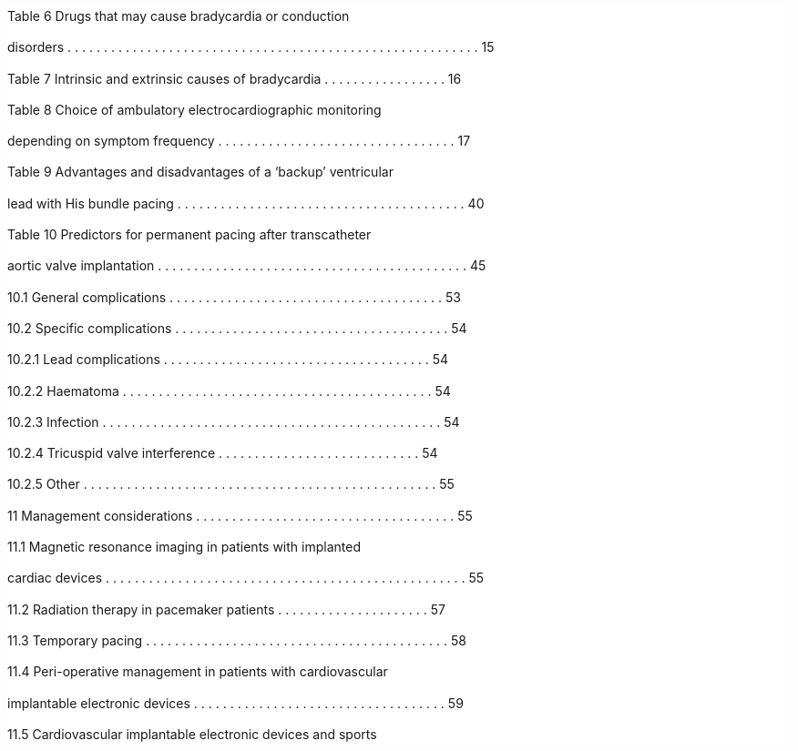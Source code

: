 Table 6 Drugs that may cause bradycardia or conduction

disorders . . . . . . . . . . . . . . . . . . . . . . . . . . . . . . . . . . . . . . . . . . . . . . . . . . . . . . . . . 15

Table 7 Intrinsic and extrinsic causes of bradycardia . . . . . . . . . . . . . . . . . 16

Table 8 Choice of ambulatory electrocardiographic monitoring

depending on symptom frequency . . . . . . . . . . . . . . . . . . . . . . . . . . . . . . . . . 17

Table 9 Advantages and disadvantages of a ‘backup’ ventricular

lead with His bundle pacing . . . . . . . . . . . . . . . . . . . . . . . . . . . . . . . . . . . . . . . . 40

Table 10 Predictors for permanent pacing after transcatheter

aortic valve implantation . . . . . . . . . . . . . . . . . . . . . . . . . . . . . . . . . . . . . . . . . . . 45


10.1 General complications . . . . . . . . . . . . . . . . . . . . . . . . . . . . . . . . . . . . . . 53

10.2 Specific complications . . . . . . . . . . . . . . . . . . . . . . . . . . . . . . . . . . . . . . 54


10.2.1 Lead complications . . . . . . . . . . . . . . . . . . . . . . . . . . . . . . . . . . . . . 54

10.2.2 Haematoma . . . . . . . . . . . . . . . . . . . . . . . . . . . . . . . . . . . . . . . . . . . 54

10.2.3 Infection . . . . . . . . . . . . . . . . . . . . . . . . . . . . . . . . . . . . . . . . . . . . . . . 54

10.2.4 Tricuspid valve interference . . . . . . . . . . . . . . . . . . . . . . . . . . . . 54

10.2.5 Other . . . . . . . . . . . . . . . . . . . . . . . . . . . . . . . . . . . . . . . . . . . . . . . . . 55

11 Management considerations . . . . . . . . . . . . . . . . . . . . . . . . . . . . . . . . . . . . 55

11.1 Magnetic resonance imaging in patients with implanted

cardiac devices . . . . . . . . . . . . . . . . . . . . . . . . . . . . . . . . . . . . . . . . . . . . . . . . . . 55

11.2 Radiation therapy in pacemaker patients . . . . . . . . . . . . . . . . . . . . . 57

11.3 Temporary pacing . . . . . . . . . . . . . . . . . . . . . . . . . . . . . . . . . . . . . . . . . . 58

11.4 Peri-operative management in patients with cardiovascular

implantable electronic devices . . . . . . . . . . . . . . . . . . . . . . . . . . . . . . . . . . . 59

11.5 Cardiovascular implantable electronic devices and sports
